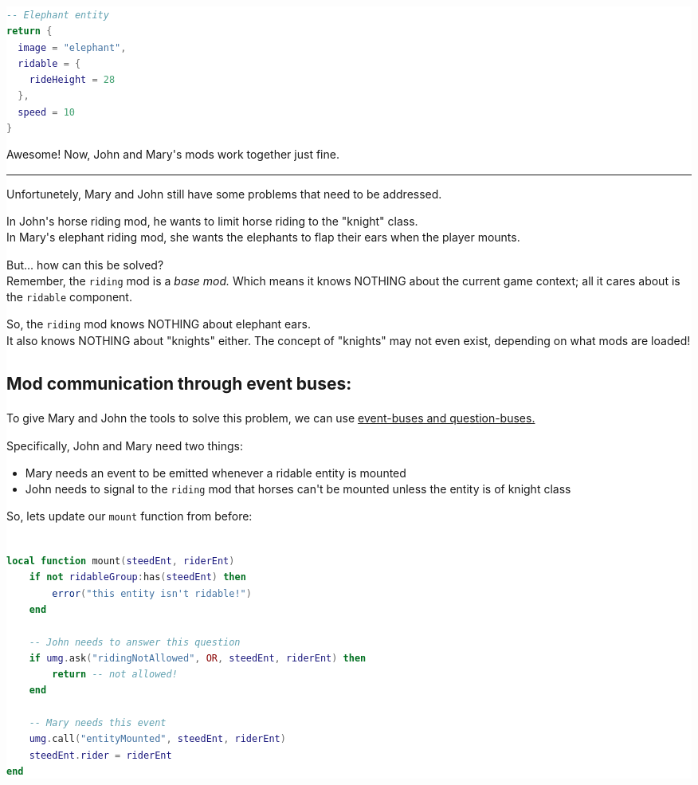 ```lua
-- Elephant entity
return {
  image = "elephant",
  ridable = {
    rideHeight = 28
  },
  speed = 10
}
```

Awesome!  Now, John and Mary's mods work together just fine. 

-------------

Unfortunetely, Mary and John still have some problems that need to be addressed.

In John's horse riding mod, he wants to limit horse riding to the "knight" class.<br/>
In Mary's elephant riding mod, she wants the elephants to flap their ears when the player mounts.

But... how can this be solved?<br/>
Remember, the `riding` mod is a *base mod.*
Which means it knows NOTHING about the current game context; all it cares about is the `ridable` component.

So, the `riding` mod knows NOTHING about elephant ears.<br/>
It also knows NOTHING about "knights" either. The concept of "knights" may not even exist, depending on what mods are loaded!

## Mod communication through event buses:

To give Mary and John the tools to solve this problem, we can use [event-buses and question-buses.](./2023-05-10_question_buses)

Specifically, John and Mary need two things:
- Mary needs an event to be emitted whenever a ridable entity is mounted
- John needs to signal to the `riding` mod that horses can't be mounted unless the entity is of knight class

So, lets update our `mount` function from before:
```lua

local function mount(steedEnt, riderEnt)
    if not ridableGroup:has(steedEnt) then
        error("this entity isn't ridable!")
    end

    -- John needs to answer this question
    if umg.ask("ridingNotAllowed", OR, steedEnt, riderEnt) then
        return -- not allowed!
    end
    
    -- Mary needs this event
    umg.call("entityMounted", steedEnt, riderEnt)
    steedEnt.rider = riderEnt
end

```
